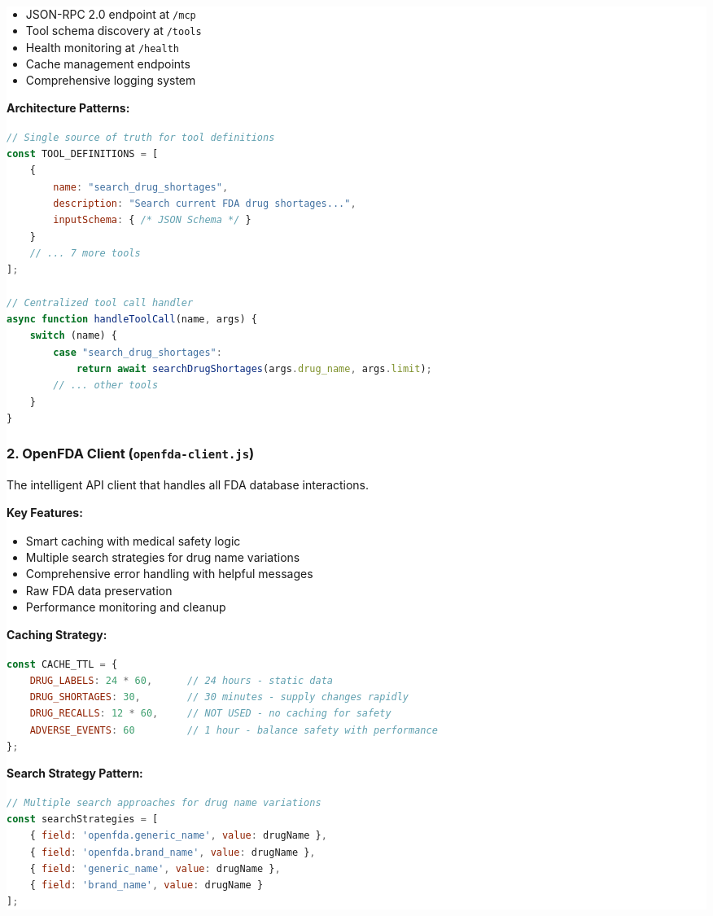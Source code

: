 - JSON-RPC 2.0 endpoint at `/mcp`
- Tool schema discovery at `/tools`
- Health monitoring at `/health`
- Cache management endpoints
- Comprehensive logging system

**Architecture Patterns:**

```javascript
// Single source of truth for tool definitions
const TOOL_DEFINITIONS = [
    {
        name: "search_drug_shortages",
        description: "Search current FDA drug shortages...",
        inputSchema: { /* JSON Schema */ }
    }
    // ... 7 more tools
];

// Centralized tool call handler
async function handleToolCall(name, args) {
    switch (name) {
        case "search_drug_shortages":
            return await searchDrugShortages(args.drug_name, args.limit);
        // ... other tools
    }
}
```

### 2. OpenFDA Client (`openfda-client.js`)

The intelligent API client that handles all FDA database interactions.

**Key Features:**

- Smart caching with medical safety logic
- Multiple search strategies for drug name variations
- Comprehensive error handling with helpful messages
- Raw FDA data preservation
- Performance monitoring and cleanup

**Caching Strategy:**

```javascript
const CACHE_TTL = {
    DRUG_LABELS: 24 * 60,      // 24 hours - static data
    DRUG_SHORTAGES: 30,        // 30 minutes - supply changes rapidly
    DRUG_RECALLS: 12 * 60,     // NOT USED - no caching for safety
    ADVERSE_EVENTS: 60         // 1 hour - balance safety with performance
};
```

**Search Strategy Pattern:**

```javascript
// Multiple search approaches for drug name variations
const searchStrategies = [
    { field: 'openfda.generic_name', value: drugName },
    { field: 'openfda.brand_name', value: drugName },
    { field: 'generic_name', value: drugName },
    { field: 'brand_name', value: drugName }
];
```
